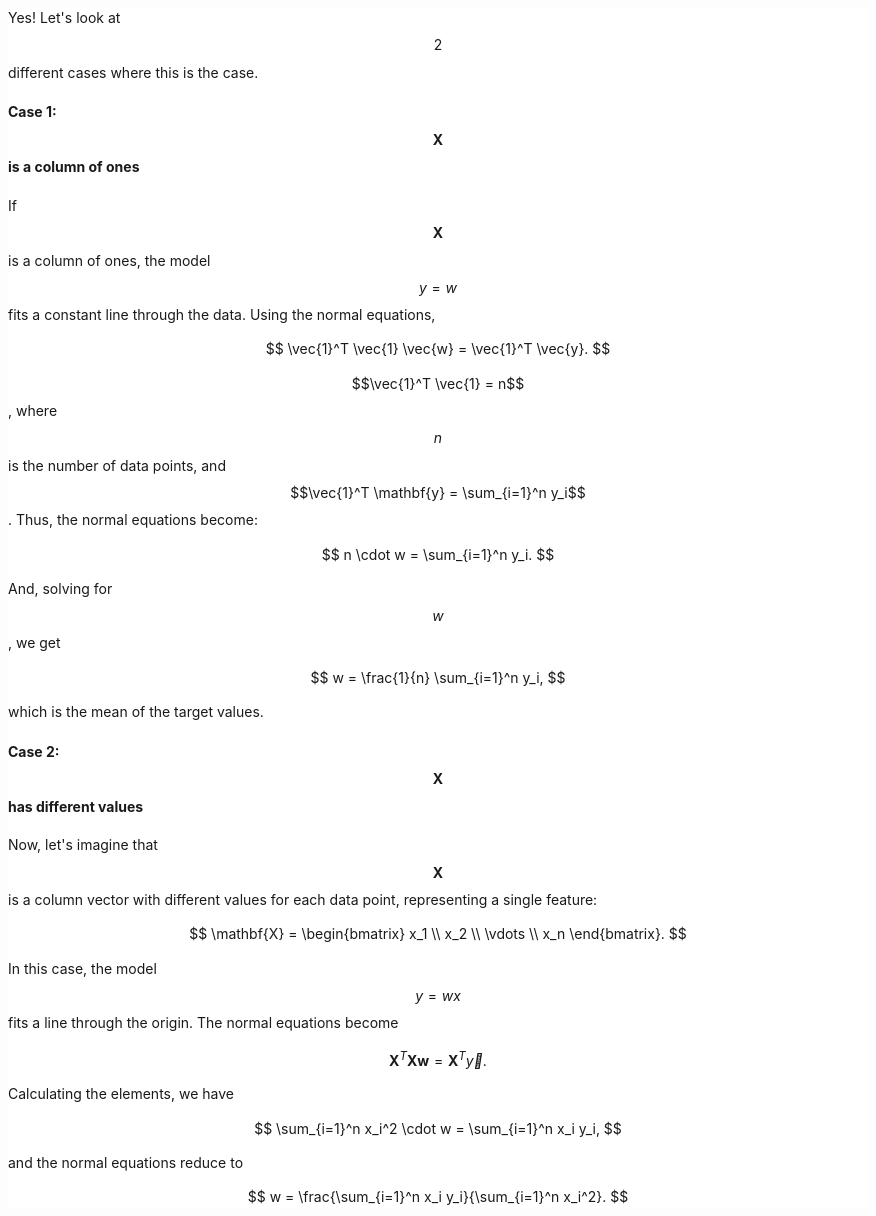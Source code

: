Yes! Let's look at $$2$$ different cases where this is the case.


#### Case 1: $$\mathbf{X}$$ is a column of ones

If $$\mathbf{X}$$ is a column of ones, the model $$y = w$$ fits a constant line through the data. Using the normal equations,

$$
\vec{1}^T \vec{1} \vec{w} = \vec{1}^T \vec{y}.
$$

$$\vec{1}^T \vec{1} = n$$, where $$n$$ is the number of data points, and $$\vec{1}^T \mathbf{y} = \sum_{i=1}^n y_i$$. Thus, the normal equations become:

$$
n \cdot w = \sum_{i=1}^n y_i.
$$

And, solving for $$w$$, we get

$$
w = \frac{1}{n} \sum_{i=1}^n y_i,
$$

which is the mean of the target values.

#### Case 2: $$\mathbf{X}$$ has different values

Now, let's imagine that $$\mathbf{X}$$ is a column vector with different values for each data point, representing a single feature:

$$
\mathbf{X} = \begin{bmatrix}
x_1 \\
x_2 \\
\vdots \\
x_n
\end{bmatrix}.
$$

In this case, the model $$y = wx$$ fits a line through the origin. The normal equations become

$$
\mathbf{X}^T \mathbf{X} \mathbf{w} = \mathbf{X}^T \vec{y}.
$$

Calculating the elements, we have

$$
\sum_{i=1}^n x_i^2 \cdot w = \sum_{i=1}^n x_i y_i,
$$

and the normal equations reduce to

$$
w = \frac{\sum_{i=1}^n x_i y_i}{\sum_{i=1}^n x_i^2}.
$$
